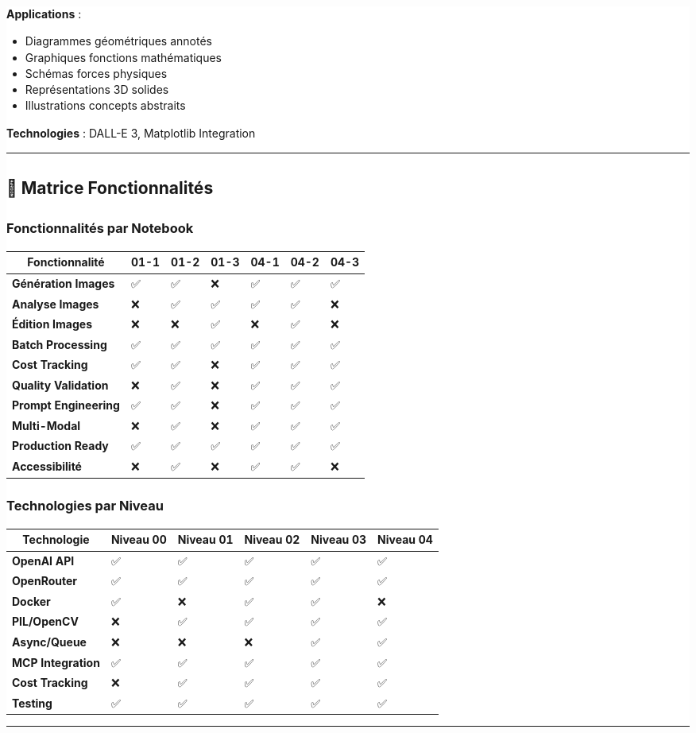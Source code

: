 **Applications** :
- Diagrammes géométriques annotés
- Graphiques fonctions mathématiques
- Schémas forces physiques
- Représentations 3D solides
- Illustrations concepts abstraits

**Technologies** : DALL-E 3, Matplotlib Integration

---

## 🔧 Matrice Fonctionnalités

### Fonctionnalités par Notebook

| Fonctionnalité | 01-1 | 01-2 | 01-3 | 04-1 | 04-2 | 04-3 |
|----------------|------|------|------|------|------|------|
| **Génération Images** | ✅ | ✅ | ❌ | ✅ | ✅ | ✅ |
| **Analyse Images** | ❌ | ✅ | ✅ | ✅ | ✅ | ❌ |
| **Édition Images** | ❌ | ❌ | ✅ | ❌ | ✅ | ❌ |
| **Batch Processing** | ✅ | ✅ | ✅ | ✅ | ✅ | ✅ |
| **Cost Tracking** | ✅ | ✅ | ❌ | ✅ | ✅ | ✅ |
| **Quality Validation** | ❌ | ✅ | ❌ | ✅ | ✅ | ✅ |
| **Prompt Engineering** | ✅ | ✅ | ❌ | ✅ | ✅ | ✅ |
| **Multi-Modal** | ❌ | ✅ | ❌ | ✅ | ✅ | ✅ |
| **Production Ready** | ✅ | ✅ | ✅ | ✅ | ✅ | ✅ |
| **Accessibilité** | ❌ | ✅ | ❌ | ✅ | ✅ | ❌ |

### Technologies par Niveau

| Technologie | Niveau 00 | Niveau 01 | Niveau 02 | Niveau 03 | Niveau 04 |
|-------------|-----------|-----------|-----------|-----------|-----------|
| **OpenAI API** | ✅ | ✅ | ✅ | ✅ | ✅ |
| **OpenRouter** | ✅ | ✅ | ✅ | ✅ | ✅ |
| **Docker** | ✅ | ❌ | ✅ | ✅ | ❌ |
| **PIL/OpenCV** | ❌ | ✅ | ✅ | ✅ | ✅ |
| **Async/Queue** | ❌ | ❌ | ❌ | ✅ | ✅ |
| **MCP Integration** | ✅ | ✅ | ✅ | ✅ | ✅ |
| **Cost Tracking** | ❌ | ✅ | ✅ | ✅ | ✅ |
| **Testing** | ✅ | ✅ | ✅ | ✅ | ✅ |

---